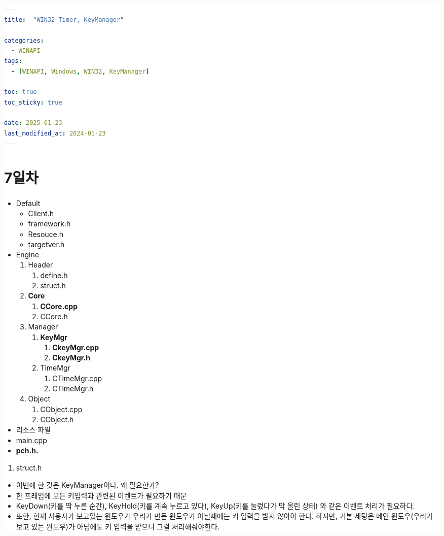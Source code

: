 ```yaml
---
title:  "WIN32 Timer, KeyManager" 

categories:
  - WINAPI
tags:
  - [WINAPI, Windows, WIN32, KeyManager]

toc: true
toc_sticky: true

date: 2025-01-23
last_modified_at: 2024-01-23
---
```


# 7일차

- Default
    - Client.h
    - framework.h
    - Resouce.h
    - targetver.h
- Engine
    1. Header
        1. define.h
        2. struct.h
    2. **Core**
        1. **CCore.cpp**
        2. CCore.h
    3. Manager
        1. **KeyMgr**
            1. **CkeyMgr.cpp**
            2. **CkeyMgr.h**
        2. TimeMgr
            1. CTimeMgr.cpp
            2. CTimeMgr.h
    4. Object
        1. CObject.cpp
        2. CObject.h
- 리소스 파일
- main.cpp
- **pch.h.**
1. struct.h

- 이번에 한 것은 KeyManager이다. 왜 필요한가?
- 한 프레임에 모든 키입력과 관련된 이벤트가 필요하기 때문
- KeyDown(키를 딱 누른 순간), KeyHold(키를 계속 누르고 있다), KeyUp(키를 눌렀다가 막 올린 상태) 와 같은 이벤트 처리가 필요하다.
- 또한, 현재 사용자가 보고있는 윈도우가 우리가 만든 윈도우가 아닐때에는 키 입력을 받지 않아야 한다. 하지만, 기본 세팅은 메인 윈도우(우리가 보고 있는 윈도우)가 아님에도 키 입력을 받으니 그걸 처리해줘야한다.
